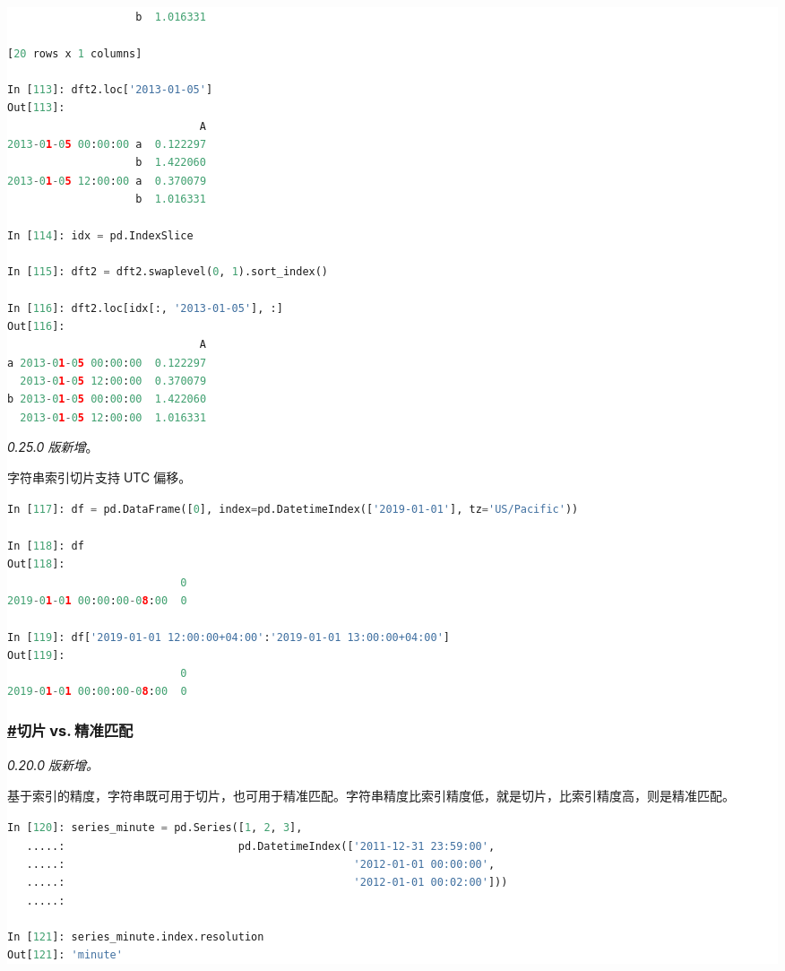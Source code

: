 ```python
                    b  1.016331

[20 rows x 1 columns]

In [113]: dft2.loc['2013-01-05']
Out[113]: 
                              A
2013-01-05 00:00:00 a  0.122297
                    b  1.422060
2013-01-05 12:00:00 a  0.370079
                    b  1.016331

In [114]: idx = pd.IndexSlice

In [115]: dft2 = dft2.swaplevel(0, 1).sort_index()

In [116]: dft2.loc[idx[:, '2013-01-05'], :]
Out[116]: 
                              A
a 2013-01-05 00:00:00  0.122297
  2013-01-05 12:00:00  0.370079
b 2013-01-05 00:00:00  1.422060
  2013-01-05 12:00:00  1.016331
```

*0.25.0 版新增*。

字符串索引切片支持 UTC 偏移。

```python
In [117]: df = pd.DataFrame([0], index=pd.DatetimeIndex(['2019-01-01'], tz='US/Pacific'))

In [118]: df
Out[118]: 
                           0
2019-01-01 00:00:00-08:00  0

In [119]: df['2019-01-01 12:00:00+04:00':'2019-01-01 13:00:00+04:00']
Out[119]: 
                           0
2019-01-01 00:00:00-08:00  0
```

### [#](https://www.pypandas.cn/docs/user_guide/timeseries.html#切片-vs-精准匹配)切片 vs. 精准匹配

*0.20.0 版新增。*

基于索引的精度，字符串既可用于切片，也可用于精准匹配。字符串精度比索引精度低，就是切片，比索引精度高，则是精准匹配。

```python
In [120]: series_minute = pd.Series([1, 2, 3],
   .....:                           pd.DatetimeIndex(['2011-12-31 23:59:00',
   .....:                                             '2012-01-01 00:00:00',
   .....:                                             '2012-01-01 00:02:00']))
   .....: 

In [121]: series_minute.index.resolution
Out[121]: 'minute'
```
